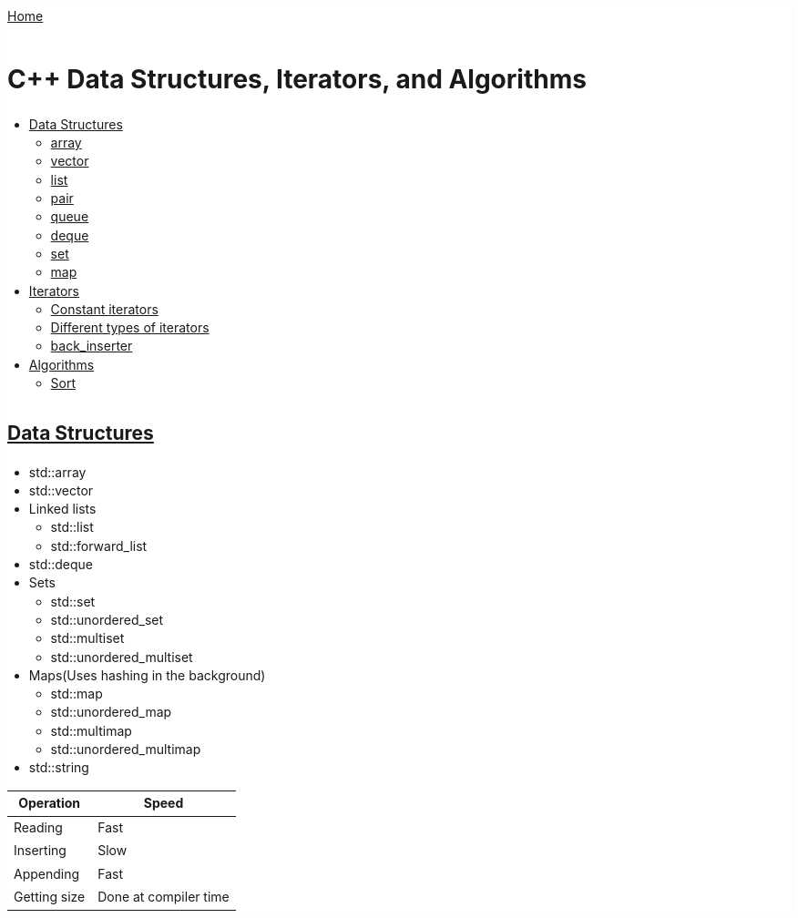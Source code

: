 [Home](../README.md)

# C++ Data Structures, Iterators, and Algorithms



- [Data Structures](#data-structures)
	- [array](#array)
	- [vector](#vector)
	- [list](#list)
	- [pair](#pair)
	- [queue](#queue)
	- [deque](#deque)
	- [set](#set)
	- [map](#map)
- [Iterators](#iterators)
	- [Constant iterators](#constant-iterators)
	- [Different types of iterators](#different-types-of-iterators)
	- [back_inserter](#back_inserter)
- [Algorithms](#algorithms)
	- [Sort](#sort)



## [Data Structures](#c-data-structures-iterators-and-algorithms)
- std::array
- std::vector
- Linked lists
	- std::list
	- std::forward_list
- std::deque
- Sets
	- std::set
	- std::unordered_set
	- std::multiset
	- std::unordered_multiset
- Maps(Uses hashing in the background)
	- std::map
	- std::unordered_map
	- std::multimap
	- std::unordered_multimap
- std::string

| Operation    | Speed                 |
|--------------|-----------------------|
| Reading      | Fast                  |
| Inserting    | Slow                  |
| Appending    | Fast                  |
| Getting size | Done at compiler time |

